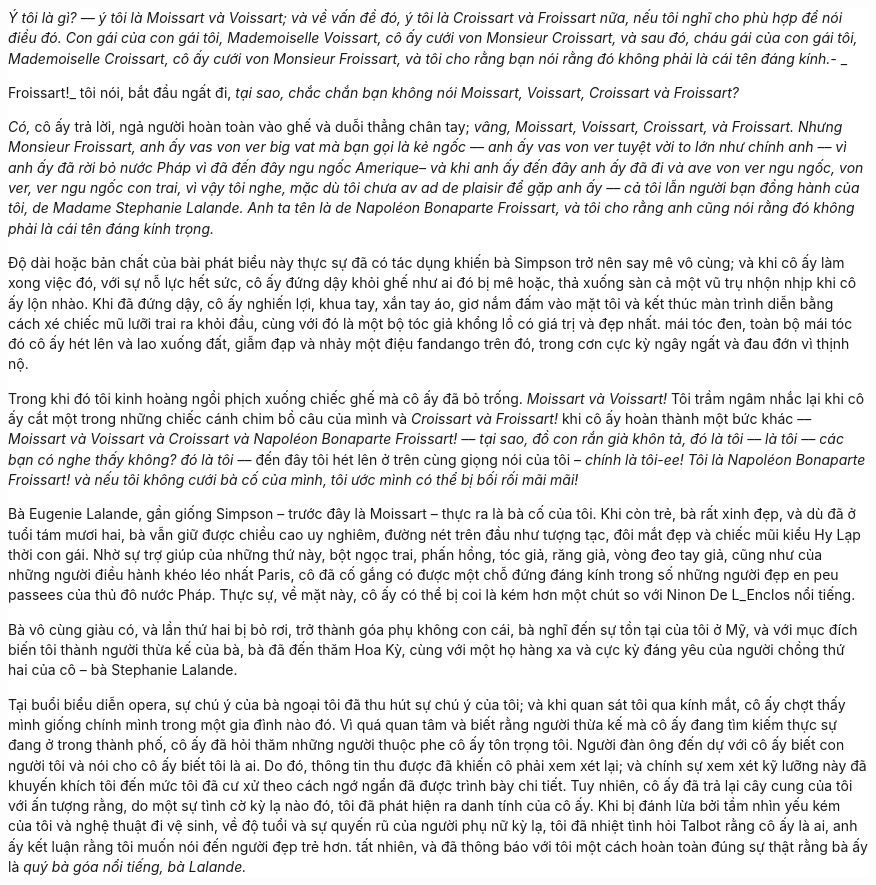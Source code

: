 _Ý tôi là gì? –– ý tôi là Moissart và Voissart; và về vấn đề đó, ý tôi là Croissart và Froissart nữa, nếu tôi nghĩ cho phù hợp để nói điều đó. Con gái của con gái tôi, Mademoiselle Voissart, cô ấy cưới von Monsieur Croissart, và sau đó, cháu gái của con gái tôi, Mademoiselle Croissart, cô ấy cưới von Monsieur Froissart, và tôi cho rằng bạn nói rằng đó không phải là cái tên đáng kính.-_ _

Froissart!_ tôi nói, bắt đầu ngất đi, _tại sao, chắc chắn bạn không nói Moissart, Voissart, Croissart và Froissart?_

_Có,_ cô ấy trả lời, ngả người hoàn toàn vào ghế và duỗi thẳng chân tay; _vâng, Moissart, Voissart, Croissart, và Froissart. Nhưng Monsieur Froissart, anh ấy vas von ver big vat mà bạn gọi là kẻ ngốc –– anh ấy vas von ver tuyệt vời to lớn như chính anh –– vì anh ấy đã rời bỏ nước Pháp vì đã đến đây ngu ngốc Amerique– và khi anh ấy đến đây anh ấy đã đi và ave von ver ngu ngốc, von ver, ver ngu ngốc con trai, vì vậy tôi nghe, mặc dù tôi chưa av ad de plaisir để gặp anh ấy –– cả tôi lẫn người bạn đồng hành của tôi, de Madame Stephanie Lalande. Anh ta tên là de Napoléon Bonaparte Froissart, và tôi cho rằng anh cũng nói rằng đó không phải là cái tên đáng kính trọng._

Độ dài hoặc bản chất của bài phát biểu này thực sự đã có tác dụng khiến bà Simpson trở nên say mê vô cùng; và khi cô ấy làm xong việc đó, với sự nỗ lực hết sức, cô ấy đứng dậy khỏi ghế như ai đó bị mê hoặc, thả xuống sàn cả một vũ trụ nhộn nhịp khi cô ấy lộn nhào. Khi đã đứng dậy, cô ấy nghiến lợi, khua tay, xắn tay áo, giơ nắm đấm vào mặt tôi và kết thúc màn trình diễn bằng cách xé chiếc mũ lưỡi trai ra khỏi đầu, cùng với đó là một bộ tóc giả khổng lồ có giá trị và đẹp nhất. mái tóc đen, toàn bộ mái tóc đó cô ấy hét lên và lao xuống đất, giẫm đạp và nhảy một điệu fandango trên đó, trong cơn cực kỳ ngây ngất và đau đớn vì thịnh nộ.

Trong khi đó tôi kinh hoàng ngồi phịch xuống chiếc ghế mà cô ấy đã bỏ trống. _Moissart và Voissart!_ Tôi trầm ngâm nhắc lại khi cô ấy cắt một trong những chiếc cánh chim bồ câu của mình và _Croissart và Froissart!_ khi cô ấy hoàn thành một bức khác –– _Moissart và Voissart và Croissart và Napoléon Bonaparte Froissart! –– tại sao, đồ con rắn già khôn tả, đó là tôi –– là tôi –– các bạn có nghe thấy không? đó là tôi_ –– đến đây tôi hét lên ở trên cùng giọng nói của tôi – _chính là tôi-ee! Tôi là Napoléon Bonaparte Froissart! và nếu tôi không cưới bà cố của mình, tôi ước mình có thể bị bối rối mãi mãi!_

Bà Eugenie Lalande, gần giống Simpson – trước đây là Moissart – thực ra là bà cố của tôi. Khi còn trẻ, bà rất xinh đẹp, và dù đã ở tuổi tám mươi hai, bà vẫn giữ được chiều cao uy nghiêm, đường nét trên đầu như tượng tạc, đôi mắt đẹp và chiếc mũi kiểu Hy Lạp thời con gái. Nhờ sự trợ giúp của những thứ này, bột ngọc trai, phấn hồng, tóc giả, răng giả, vòng đeo tay giả, cũng như của những người điều hành khéo léo nhất Paris, cô đã cố gắng có được một chỗ đứng đáng kính trong số những người đẹp en peu passees của thủ đô nước Pháp. Thực sự, về mặt này, cô ấy có thể bị coi là kém hơn một chút so với Ninon De L_Enclos nổi tiếng.

Bà vô cùng giàu có, và lần thứ hai bị bỏ rơi, trở thành góa phụ không con cái, bà nghĩ đến sự tồn tại của tôi ở Mỹ, và với mục đích biến tôi thành người thừa kế của bà, bà đã đến thăm Hoa Kỳ, cùng với một họ hàng xa và cực kỳ đáng yêu của người chồng thứ hai của cô – bà Stephanie Lalande.

Tại buổi biểu diễn opera, sự chú ý của bà ngoại tôi đã thu hút sự chú ý của tôi; và khi quan sát tôi qua kính mắt, cô ấy chợt thấy mình giống chính mình trong một gia đình nào đó. Vì quá quan tâm và biết rằng người thừa kế mà cô ấy đang tìm kiếm thực sự đang ở trong thành phố, cô ấy đã hỏi thăm những người thuộc phe cô ấy tôn trọng tôi. Người đàn ông đến dự với cô ấy biết con người tôi và nói cho cô ấy biết tôi là ai. Do đó, thông tin thu được đã khiến cô phải xem xét lại; và chính sự xem xét kỹ lưỡng này đã khuyến khích tôi đến mức tôi đã cư xử theo cách ngớ ngẩn đã được trình bày chi tiết. Tuy nhiên, cô ấy đã trả lại cây cung của tôi với ấn tượng rằng, do một sự tình cờ kỳ lạ nào đó, tôi đã phát hiện ra danh tính của cô ấy. Khi bị đánh lừa bởi tầm nhìn yếu kém của tôi và nghệ thuật đi vệ sinh, về độ tuổi và sự quyến rũ của người phụ nữ kỳ lạ, tôi đã nhiệt tình hỏi Talbot rằng cô ấy là ai, anh ấy kết luận rằng tôi muốn nói đến người đẹp trẻ hơn. tất nhiên, và đã thông báo với tôi một cách hoàn toàn đúng sự thật rằng bà ấy là _quý bà góa nổi tiếng, bà Lalande._
